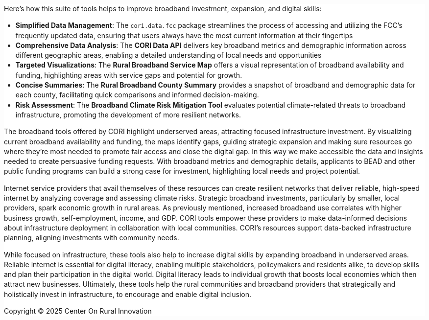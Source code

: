 Here’s how this suite of tools helps to improve broadband investment,
expansion, and digital skills:

- **Simplified Data Management**: The `cori.data.fcc` package
  streamlines the process of accessing and utilizing the FCC’s
  frequently updated data, ensuring that users always have the most
  current information at their fingertips
- **Comprehensive Data Analysis**: The **CORI Data API** delivers key
  broadband metrics and demographic information across different
  geographic areas, enabling a detailed understanding of local needs and
  opportunities
- **Targeted Visualizations**: The **Rural Broadband Service Map**
  offers a visual representation of broadband availability and funding,
  highlighting areas with service gaps and potential for growth.
- **Concise Summaries**: The **Rural Broadband County Summary** provides
  a snapshot of broadband and demographic data for each county,
  facilitating quick comparisons and informed decision-making.
- **Risk Assessment**: The **Broadband Climate Risk Mitigation Tool**
  evaluates potential climate-related threats to broadband
  infrastructure, promoting the development of more resilient networks.

The broadband tools offered by CORI highlight underserved areas,
attracting focused infrastructure investment. By visualizing current
broadband availability and funding, the maps identify gaps, guiding
strategic expansion and making sure resources go where they’re most
needed to promote fair access and close the digital gap. In this way we
make accessible the data and insights needed to create persuasive
funding requests. With broadband metrics and demographic details,
applicants to BEAD and other public funding programs can build a strong
case for investment, highlighting local needs and project potential.

Internet service providers that avail themselves of these resources can
create resilient networks that deliver reliable, high-speed internet by
analyzing coverage and assessing climate risks. Strategic broadband
investments, particularly by smaller, local providers, spark economic
growth in rural areas. As previously mentioned, increased broadband use
correlates with higher business growth, self-employment, income, and
GDP. CORI tools empower these providers to make data-informed decisions
about infrastructure deployment in collaboration with local communities.
CORI’s resources support data-backed infrastructure planning, aligning
investments with community needs.

While focused on infrastructure, these tools also help to increase
digital skills by expanding broadband in underserved areas. Reliable
internet is essential for digital literacy, enabling multiple
stakeholders, policymakers and residents alike, to develop skills and
plan their participation in the digital world. Digital literacy leads to
individual growth that boosts local economies which then attract new
businesses. Ultimately, these tools help the rural communities and
broadband providers that strategically and holistically invest in
infrastructure, to encourage and enable digital inclusion.

Copyright © 2025 Center On Rural Innovation
